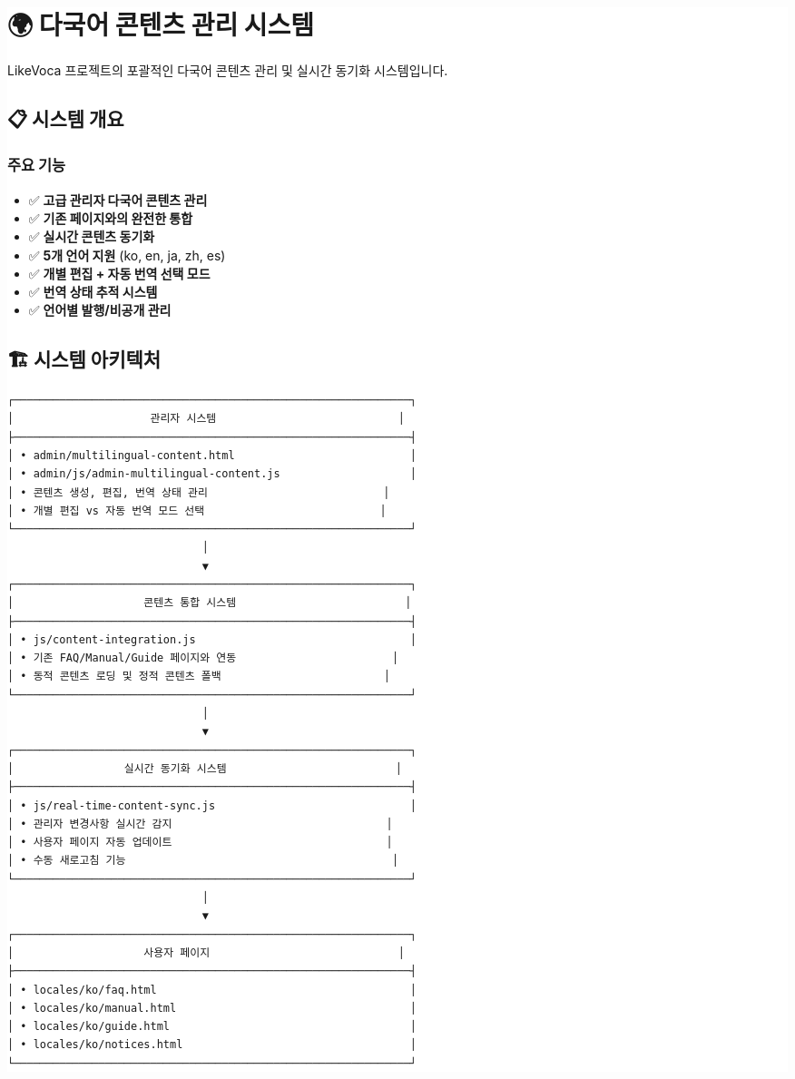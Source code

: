 # 🌍 다국어 콘텐츠 관리 시스템

LikeVoca 프로젝트의 포괄적인 다국어 콘텐츠 관리 및 실시간 동기화 시스템입니다.

## 📋 시스템 개요

### 주요 기능
- ✅ **고급 관리자 다국어 콘텐츠 관리**
- ✅ **기존 페이지와의 완전한 통합** 
- ✅ **실시간 콘텐츠 동기화**
- ✅ **5개 언어 지원** (ko, en, ja, zh, es)
- ✅ **개별 편집 + 자동 번역 선택 모드**
- ✅ **번역 상태 추적 시스템**
- ✅ **언어별 발행/비공개 관리**

## 🏗️ 시스템 아키텍처

```
┌─────────────────────────────────────────────────────────────┐
│                     관리자 시스템                            │
├─────────────────────────────────────────────────────────────┤
│ • admin/multilingual-content.html                           │
│ • admin/js/admin-multilingual-content.js                    │
│ • 콘텐츠 생성, 편집, 번역 상태 관리                           │
│ • 개별 편집 vs 자동 번역 모드 선택                           │
└─────────────────────────────────────────────────────────────┘
                              │
                              ▼
┌─────────────────────────────────────────────────────────────┐
│                    콘텐츠 통합 시스템                          │
├─────────────────────────────────────────────────────────────┤
│ • js/content-integration.js                                 │
│ • 기존 FAQ/Manual/Guide 페이지와 연동                        │
│ • 동적 콘텐츠 로딩 및 정적 콘텐츠 폴백                         │
└─────────────────────────────────────────────────────────────┘
                              │
                              ▼
┌─────────────────────────────────────────────────────────────┐
│                 실시간 동기화 시스템                          │
├─────────────────────────────────────────────────────────────┤
│ • js/real-time-content-sync.js                              │
│ • 관리자 변경사항 실시간 감지                                 │
│ • 사용자 페이지 자동 업데이트                                 │
│ • 수동 새로고침 기능                                         │
└─────────────────────────────────────────────────────────────┘
                              │
                              ▼
┌─────────────────────────────────────────────────────────────┐
│                    사용자 페이지                             │
├─────────────────────────────────────────────────────────────┤
│ • locales/ko/faq.html                                       │
│ • locales/ko/manual.html                                    │
│ • locales/ko/guide.html                                     │
│ • locales/ko/notices.html                                   │
└─────────────────────────────────────────────────────────────┘
```

